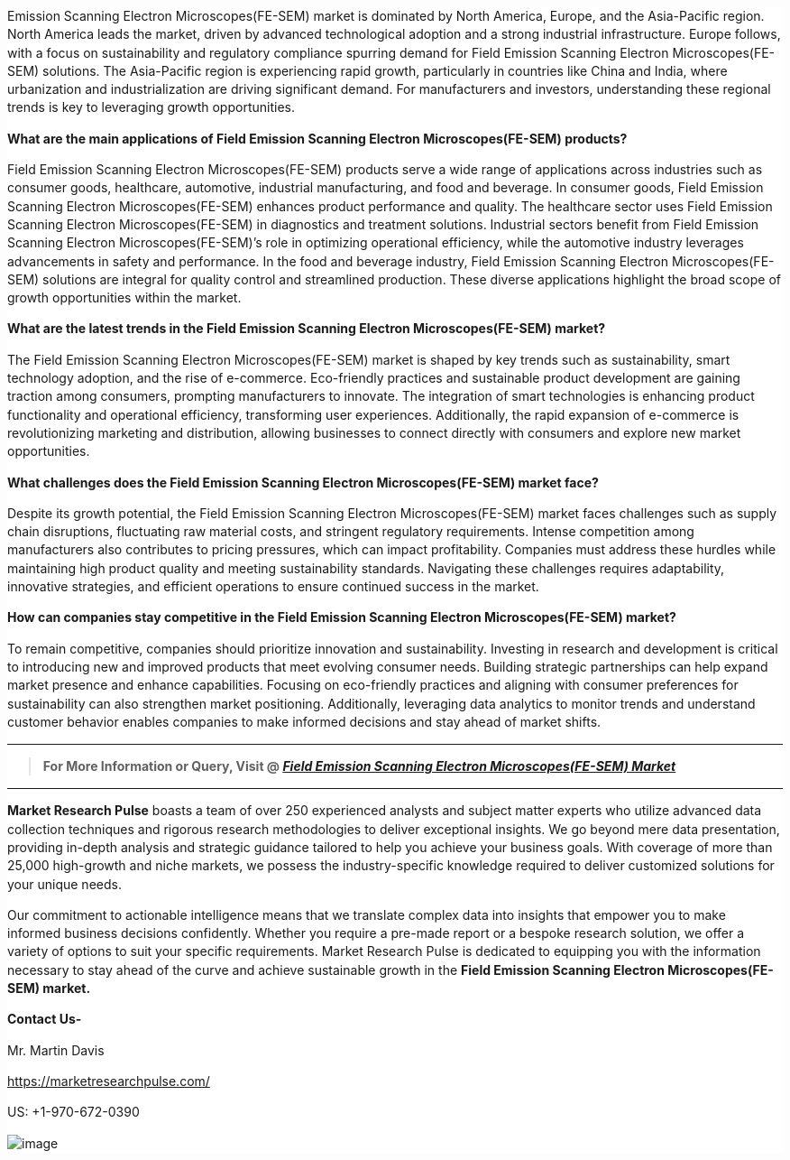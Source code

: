 Emission Scanning Electron Microscopes(FE-SEM) market is dominated by North America, Europe, and the Asia-Pacific region. North America leads the market, driven by advanced technological adoption and a strong industrial infrastructure. Europe follows, with a focus on sustainability and regulatory compliance spurring demand for Field Emission Scanning Electron Microscopes(FE-SEM) solutions. The Asia-Pacific region is experiencing rapid growth, particularly in countries like China and India, where urbanization and industrialization are driving significant demand. For manufacturers and investors, understanding these regional trends is key to leveraging growth opportunities.</p><p><strong>What are the main applications of Field Emission Scanning Electron Microscopes(FE-SEM) products?</strong></p><p>Field Emission Scanning Electron Microscopes(FE-SEM) products serve a wide range of applications across industries such as consumer goods, healthcare, automotive, industrial manufacturing, and food and beverage. In consumer goods, Field Emission Scanning Electron Microscopes(FE-SEM) enhances product performance and quality. The healthcare sector uses Field Emission Scanning Electron Microscopes(FE-SEM) in diagnostics and treatment solutions. Industrial sectors benefit from Field Emission Scanning Electron Microscopes(FE-SEM)&rsquo;s role in optimizing operational efficiency, while the automotive industry leverages advancements in safety and performance. In the food and beverage industry, Field Emission Scanning Electron Microscopes(FE-SEM) solutions are integral for quality control and streamlined production. These diverse applications highlight the broad scope of growth opportunities within the market.</p><p><strong>What are the latest trends in the Field Emission Scanning Electron Microscopes(FE-SEM) market?</strong></p><p>The Field Emission Scanning Electron Microscopes(FE-SEM) market is shaped by key trends such as sustainability, smart technology adoption, and the rise of e-commerce. Eco-friendly practices and sustainable product development are gaining traction among consumers, prompting manufacturers to innovate. The integration of smart technologies is enhancing product functionality and operational efficiency, transforming user experiences. Additionally, the rapid expansion of e-commerce is revolutionizing marketing and distribution, allowing businesses to connect directly with consumers and explore new market opportunities.</p><p><strong>What challenges does the Field Emission Scanning Electron Microscopes(FE-SEM) market face?</strong></p><p>Despite its growth potential, the Field Emission Scanning Electron Microscopes(FE-SEM) market faces challenges such as supply chain disruptions, fluctuating raw material costs, and stringent regulatory requirements. Intense competition among manufacturers also contributes to pricing pressures, which can impact profitability. Companies must address these hurdles while maintaining high product quality and meeting sustainability standards. Navigating these challenges requires adaptability, innovative strategies, and efficient operations to ensure continued success in the market.</p><p><strong>How can companies stay competitive in the Field Emission Scanning Electron Microscopes(FE-SEM) market?</strong></p><p>To remain competitive, companies should prioritize innovation and sustainability. Investing in research and development is critical to introducing new and improved products that meet evolving consumer needs. Building strategic partnerships can help expand market presence and enhance capabilities. Focusing on eco-friendly practices and aligning with consumer preferences for sustainability can also strengthen market positioning. Additionally, leveraging data analytics to monitor trends and understand customer behavior enables companies to make informed decisions and stay ahead of market shifts.</p><hr /><blockquote><p><strong>For More Information or Query, Visit @&nbsp;<em><a href="https://marketresearchpulse.com/report/43003/field-emission-scanning-electron-microscopesfe-sem-market?utm_source=Linkedin&utm_medium=030">Field Emission Scanning Electron Microscopes(FE-SEM) Market</a></em></strong></p></blockquote><hr /><p><strong>Market Research Pulse</strong> boasts a team of over 250 experienced analysts and subject matter experts who utilize advanced data collection techniques and rigorous research methodologies to deliver exceptional insights. We go beyond mere data presentation, providing in-depth analysis and strategic guidance tailored to help you achieve your business goals. With coverage of more than 25,000 high-growth and niche markets, we possess the industry-specific knowledge required to deliver customized solutions for your unique needs.</p><p>Our commitment to actionable intelligence means that we translate complex data into insights that empower you to make informed business decisions confidently. Whether you require a pre-made report or a bespoke research solution, we offer a variety of options to suit your specific requirements. Market Research Pulse is dedicated to equipping you with the information necessary to stay ahead of the curve and achieve sustainable growth in the <strong>Field Emission Scanning Electron Microscopes(FE-SEM) market.</strong></p><p><strong>Contact Us-</strong></p><p>Mr. Martin Davis</p><p>https://marketresearchpulse.com/</p><p>US: +1-970-672-0390</p>
![image](https://github.com/user-attachments/assets/f454b04c-7c6a-4860-9edb-c5539d962c96)
